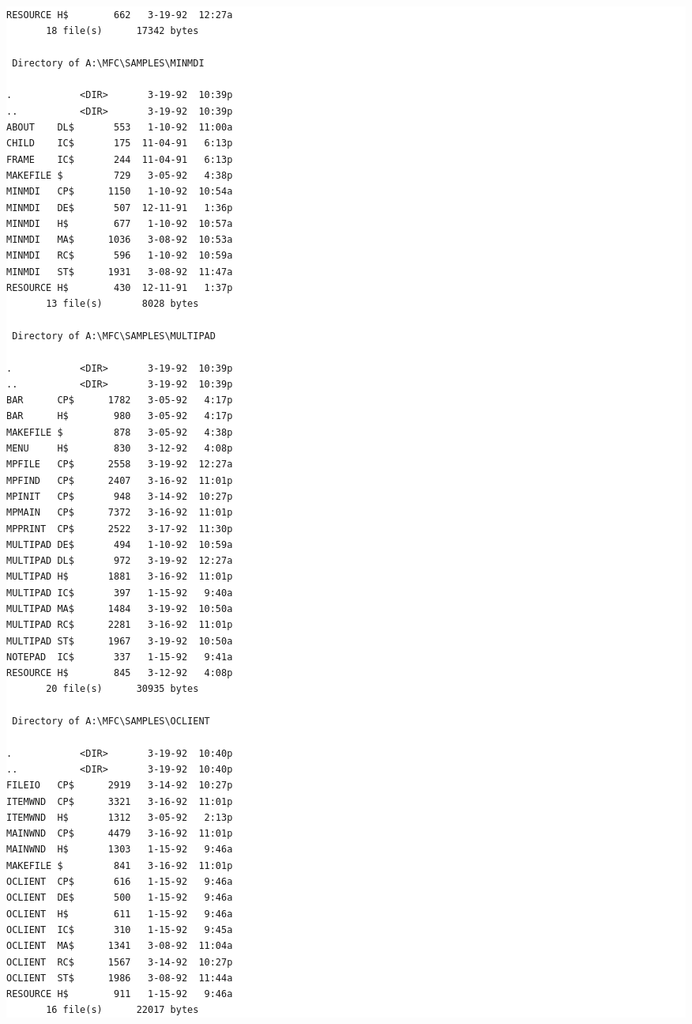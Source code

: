     RESOURCE H$        662   3-19-92  12:27a
           18 file(s)      17342 bytes

     Directory of A:\MFC\SAMPLES\MINMDI

    .            <DIR>       3-19-92  10:39p
    ..           <DIR>       3-19-92  10:39p
    ABOUT    DL$       553   1-10-92  11:00a
    CHILD    IC$       175  11-04-91   6:13p
    FRAME    IC$       244  11-04-91   6:13p
    MAKEFILE $         729   3-05-92   4:38p
    MINMDI   CP$      1150   1-10-92  10:54a
    MINMDI   DE$       507  12-11-91   1:36p
    MINMDI   H$        677   1-10-92  10:57a
    MINMDI   MA$      1036   3-08-92  10:53a
    MINMDI   RC$       596   1-10-92  10:59a
    MINMDI   ST$      1931   3-08-92  11:47a
    RESOURCE H$        430  12-11-91   1:37p
           13 file(s)       8028 bytes

     Directory of A:\MFC\SAMPLES\MULTIPAD

    .            <DIR>       3-19-92  10:39p
    ..           <DIR>       3-19-92  10:39p
    BAR      CP$      1782   3-05-92   4:17p
    BAR      H$        980   3-05-92   4:17p
    MAKEFILE $         878   3-05-92   4:38p
    MENU     H$        830   3-12-92   4:08p
    MPFILE   CP$      2558   3-19-92  12:27a
    MPFIND   CP$      2407   3-16-92  11:01p
    MPINIT   CP$       948   3-14-92  10:27p
    MPMAIN   CP$      7372   3-16-92  11:01p
    MPPRINT  CP$      2522   3-17-92  11:30p
    MULTIPAD DE$       494   1-10-92  10:59a
    MULTIPAD DL$       972   3-19-92  12:27a
    MULTIPAD H$       1881   3-16-92  11:01p
    MULTIPAD IC$       397   1-15-92   9:40a
    MULTIPAD MA$      1484   3-19-92  10:50a
    MULTIPAD RC$      2281   3-16-92  11:01p
    MULTIPAD ST$      1967   3-19-92  10:50a
    NOTEPAD  IC$       337   1-15-92   9:41a
    RESOURCE H$        845   3-12-92   4:08p
           20 file(s)      30935 bytes

     Directory of A:\MFC\SAMPLES\OCLIENT

    .            <DIR>       3-19-92  10:40p
    ..           <DIR>       3-19-92  10:40p
    FILEIO   CP$      2919   3-14-92  10:27p
    ITEMWND  CP$      3321   3-16-92  11:01p
    ITEMWND  H$       1312   3-05-92   2:13p
    MAINWND  CP$      4479   3-16-92  11:01p
    MAINWND  H$       1303   1-15-92   9:46a
    MAKEFILE $         841   3-16-92  11:01p
    OCLIENT  CP$       616   1-15-92   9:46a
    OCLIENT  DE$       500   1-15-92   9:46a
    OCLIENT  H$        611   1-15-92   9:46a
    OCLIENT  IC$       310   1-15-92   9:45a
    OCLIENT  MA$      1341   3-08-92  11:04a
    OCLIENT  RC$      1567   3-14-92  10:27p
    OCLIENT  ST$      1986   3-08-92  11:44a
    RESOURCE H$        911   1-15-92   9:46a
           16 file(s)      22017 bytes
